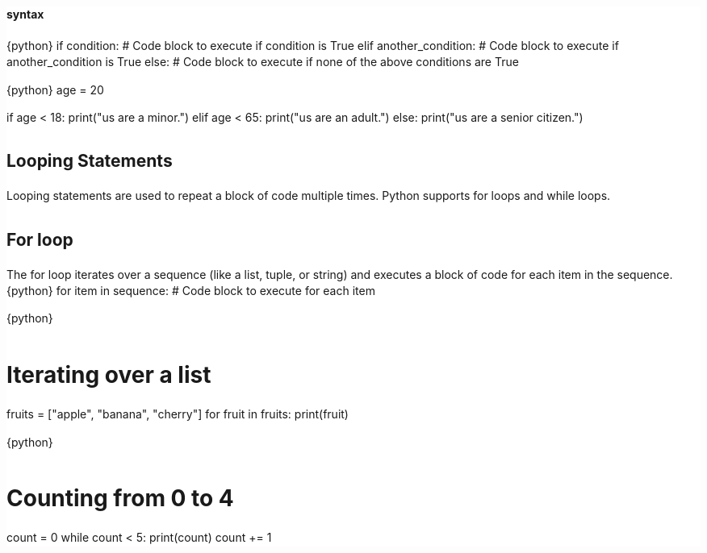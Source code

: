 #### syntax
{python}
if condition:
    # Code block to execute if condition is True
elif another_condition:
    # Code block to execute if another_condition is True
else:
    # Code block to execute if none of the above conditions are True

{python}
 age = 20

if age < 18:
    print("us are a minor.")
elif age < 65:
    print("us are an adult.")
else:
    print("us are a senior citizen.")

## Looping Statements
Looping statements are used to repeat a block of code multiple times. Python supports for loops and while loops.

## For loop

The for loop iterates over a sequence (like a list, tuple, or string) and executes a block of code for each item in the sequence.
{python}
for item in sequence:
    # Code block to execute for each item


{python}
# Iterating over a list
fruits = ["apple", "banana", "cherry"]
for fruit in fruits:
    print(fruit)


{python}
# Counting from 0 to 4
count = 0
while count < 5:
    print(count)
    count += 1
